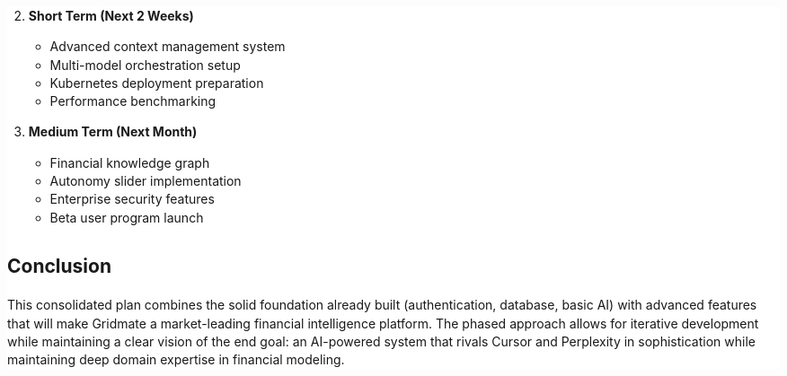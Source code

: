 2. **Short Term (Next 2 Weeks)**
   - Advanced context management system
   - Multi-model orchestration setup
   - Kubernetes deployment preparation
   - Performance benchmarking

3. **Medium Term (Next Month)**
   - Financial knowledge graph
   - Autonomy slider implementation
   - Enterprise security features
   - Beta user program launch

## Conclusion

This consolidated plan combines the solid foundation already built (authentication, database, basic AI) with advanced features that will make Gridmate a market-leading financial intelligence platform. The phased approach allows for iterative development while maintaining a clear vision of the end goal: an AI-powered system that rivals Cursor and Perplexity in sophistication while maintaining deep domain expertise in financial modeling.
